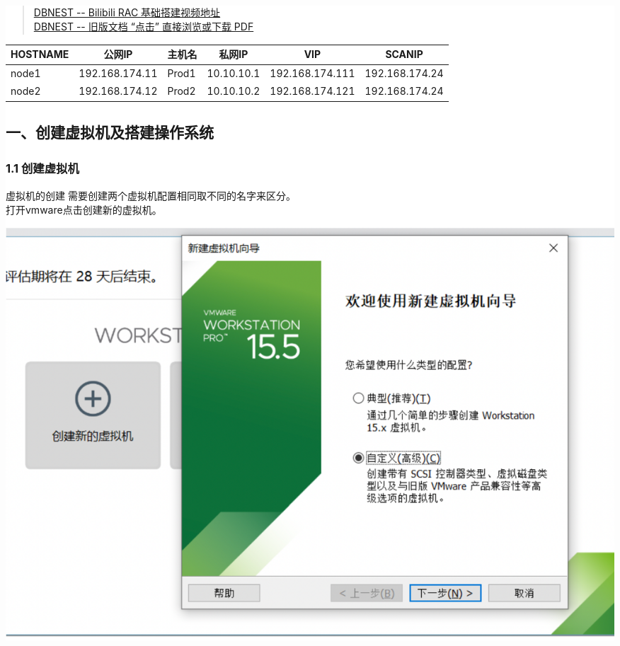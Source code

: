 > [DBNEST -- Bilibili RAC 基础搭建视频地址](https://www.bilibili.com/video/BV1ZT4y157NN?from=search&seid=17237800447886927935&spm_id_from=333.337.0.0)    
> [DBNEST -- 旧版文档 “点击” 直接浏览或下载 PDF](./Oracle11gRAC集群搭建手册.pdf) 

<iframe src="//player.bilibili.com/player.html?aid=926769884&bvid=BV1ZT4y157NN&cid=228088873&page=1" scrolling="no" border="0" frameborder="no" framespacing="0" allowfullscreen="true" height="560" width="780"> </iframe>

| HOSTNAME	| 公网IP |	主机名	| 私网IP	| VIP	| SCANIP |
| - | - | - | - | - | - |
| node1 | 192.168.174.11 | Prod1 | 10.10.10.1 | 192.168.174.111 | 192.168.174.24
| node2	| 192.168.174.12 | Prod2 | 10.10.10.2 | 192.168.174.121	| 192.168.174.24

				                                                              

## 一、创建虚拟机及搭建操作系统

### 1.1 创建虚拟机
虚拟机的创建 需要创建两个虚拟机配置相同取不同的名字来区分。   
打开vmware点击创建新的虚拟机。   

![01](./Oracle-RAC/01.png)  
